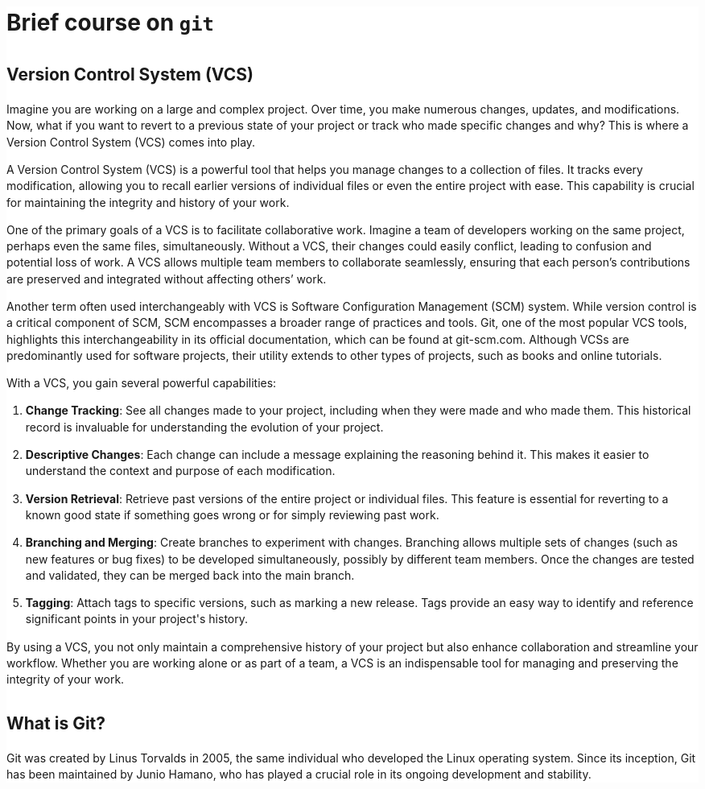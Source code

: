 # Brief course on `git`

## Version Control System (VCS)

Imagine you are working on a large and complex project. Over time, you make numerous changes, updates, and modifications. Now, what if you want to revert to a previous state of your project or track who made specific changes and why? This is where a Version Control System (VCS) comes into play.

A Version Control System (VCS) is a powerful tool that helps you manage changes to a collection of files. It tracks every modification, allowing you to recall earlier versions of individual files or even the entire project with ease. This capability is crucial for maintaining the integrity and history of your work.

One of the primary goals of a VCS is to facilitate collaborative work. Imagine a team of developers working on the same project, perhaps even the same files, simultaneously. Without a VCS, their changes could easily conflict, leading to confusion and potential loss of work. A VCS allows multiple team members to collaborate seamlessly, ensuring that each person’s contributions are preserved and integrated without affecting others’ work.

Another term often used interchangeably with VCS is Software Configuration Management (SCM) system. While version control is a critical component of SCM, SCM encompasses a broader range of practices and tools. Git, one of the most popular VCS tools, highlights this interchangeability in its official documentation, which can be found at git-scm.com. Although VCSs are predominantly used for software projects, their utility extends to other types of projects, such as books and online tutorials.

With a VCS, you gain several powerful capabilities:

1. **Change Tracking**: See all changes made to your project, including when they were made and who made them. This historical record is invaluable for understanding the evolution of your project.
   
2. **Descriptive Changes**: Each change can include a message explaining the reasoning behind it. This makes it easier to understand the context and purpose of each modification.
   
3. **Version Retrieval**: Retrieve past versions of the entire project or individual files. This feature is essential for reverting to a known good state if something goes wrong or for simply reviewing past work.
   
4. **Branching and Merging**: Create branches to experiment with changes. Branching allows multiple sets of changes (such as new features or bug fixes) to be developed simultaneously, possibly by different team members. Once the changes are tested and validated, they can be merged back into the main branch.
   
5. **Tagging**: Attach tags to specific versions, such as marking a new release. Tags provide an easy way to identify and reference significant points in your project's history.

By using a VCS, you not only maintain a comprehensive history of your project but also enhance collaboration and streamline your workflow. Whether you are working alone or as part of a team, a VCS is an indispensable tool for managing and preserving the integrity of your work.

## What is Git?

Git was created by Linus Torvalds in 2005, the same individual who developed the Linux operating system. Since its inception, Git has been maintained by Junio Hamano, who has played a crucial role in its ongoing development and stability.

